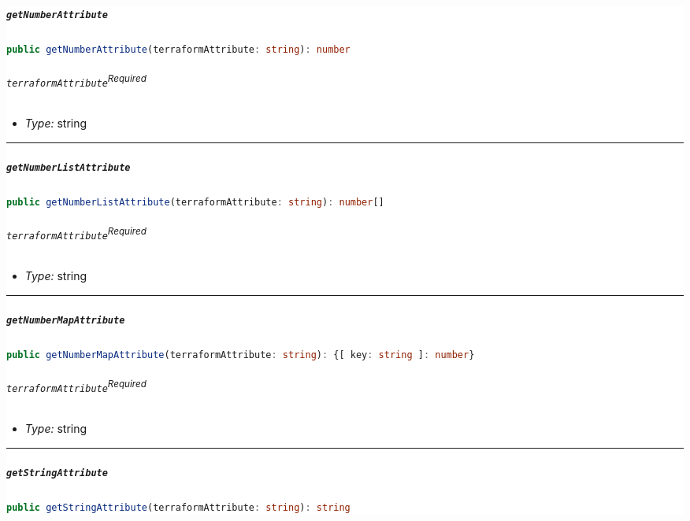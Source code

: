 
##### `getNumberAttribute` <a name="getNumberAttribute" id="rhizo-co-terraform-provider-oci.loadBalancerPathRouteSet.LoadBalancerPathRouteSet.getNumberAttribute"></a>

```typescript
public getNumberAttribute(terraformAttribute: string): number
```

###### `terraformAttribute`<sup>Required</sup> <a name="terraformAttribute" id="rhizo-co-terraform-provider-oci.loadBalancerPathRouteSet.LoadBalancerPathRouteSet.getNumberAttribute.parameter.terraformAttribute"></a>

- *Type:* string

---

##### `getNumberListAttribute` <a name="getNumberListAttribute" id="rhizo-co-terraform-provider-oci.loadBalancerPathRouteSet.LoadBalancerPathRouteSet.getNumberListAttribute"></a>

```typescript
public getNumberListAttribute(terraformAttribute: string): number[]
```

###### `terraformAttribute`<sup>Required</sup> <a name="terraformAttribute" id="rhizo-co-terraform-provider-oci.loadBalancerPathRouteSet.LoadBalancerPathRouteSet.getNumberListAttribute.parameter.terraformAttribute"></a>

- *Type:* string

---

##### `getNumberMapAttribute` <a name="getNumberMapAttribute" id="rhizo-co-terraform-provider-oci.loadBalancerPathRouteSet.LoadBalancerPathRouteSet.getNumberMapAttribute"></a>

```typescript
public getNumberMapAttribute(terraformAttribute: string): {[ key: string ]: number}
```

###### `terraformAttribute`<sup>Required</sup> <a name="terraformAttribute" id="rhizo-co-terraform-provider-oci.loadBalancerPathRouteSet.LoadBalancerPathRouteSet.getNumberMapAttribute.parameter.terraformAttribute"></a>

- *Type:* string

---

##### `getStringAttribute` <a name="getStringAttribute" id="rhizo-co-terraform-provider-oci.loadBalancerPathRouteSet.LoadBalancerPathRouteSet.getStringAttribute"></a>

```typescript
public getStringAttribute(terraformAttribute: string): string
```
